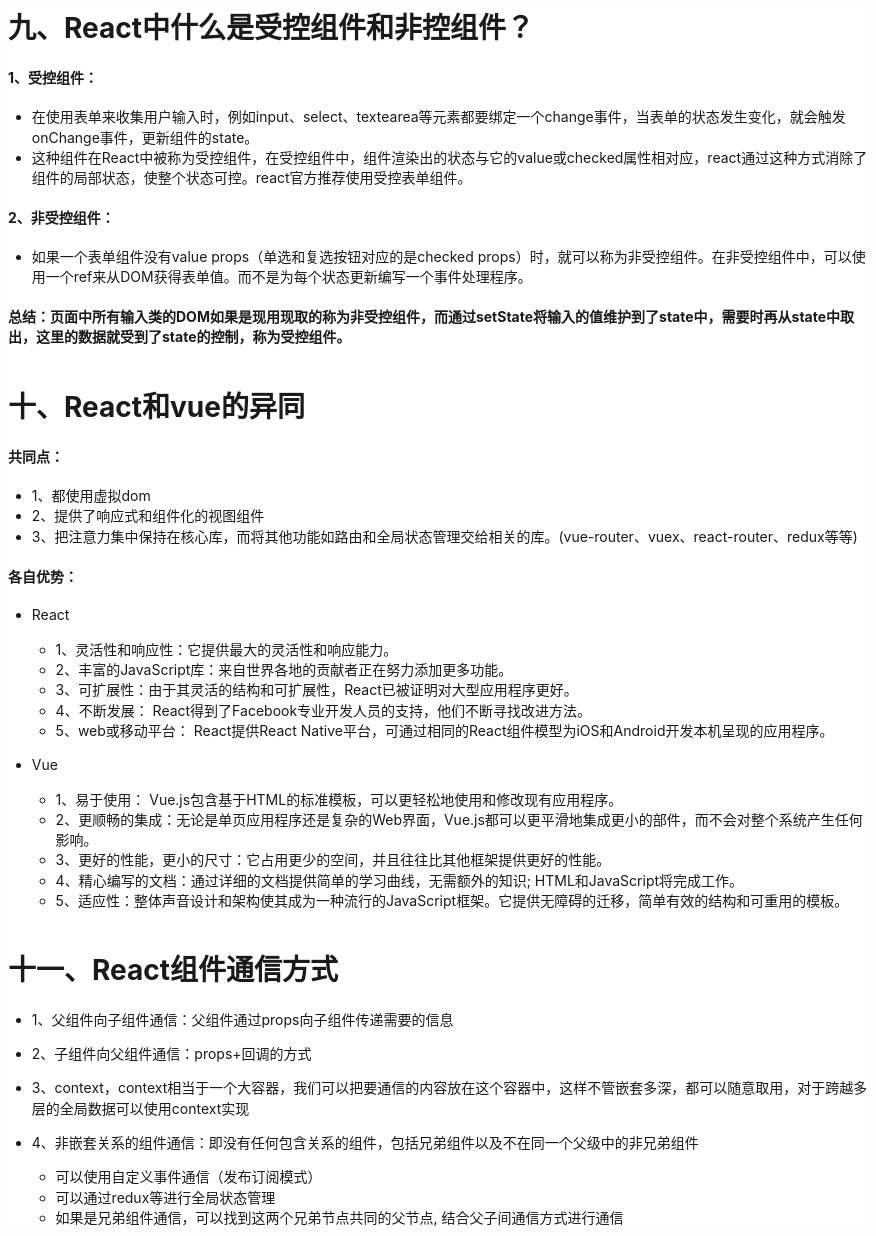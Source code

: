 
# 九、React中什么是受控组件和非控组件？
#### 1、受控组件：
* 在使用表单来收集用户输入时，例如input、select、textearea等元素都要绑定一个change事件，当表单的状态发生变化，就会触发onChange事件，更新组件的state。
* 这种组件在React中被称为受控组件，在受控组件中，组件渲染出的状态与它的value或checked属性相对应，react通过这种方式消除了组件的局部状态，使整个状态可控。react官方推荐使用受控表单组件。

#### 2、非受控组件：
* 如果一个表单组件没有value props（单选和复选按钮对应的是checked props）时，就可以称为非受控组件。在非受控组件中，可以使用一个ref来从DOM获得表单值。而不是为每个状态更新编写一个事件处理程序。

#### 总结：页面中所有输入类的DOM如果是现用现取的称为非受控组件，而通过setState将输入的值维护到了state中，需要时再从state中取出，这里的数据就受到了state的控制，称为受控组件。


# 十、React和vue的异同
#### 共同点：
* 1、都使用虚拟dom
* 2、提供了响应式和组件化的视图组件
* 3、把注意力集中保持在核心库，而将其他功能如路由和全局状态管理交给相关的库。(vue-router、vuex、react-router、redux等等)

#### 各自优势：
* React
    * 1、灵活性和响应性：它提供最大的灵活性和响应能力。
    * 2、丰富的JavaScript库：来自世界各地的贡献者正在努力添加更多功能。
    * 3、可扩展性：由于其灵活的结构和可扩展性，React已被证明对大型应用程序更好。
    * 4、不断发展： React得到了Facebook专业开发人员的支持，他们不断寻找改进方法。
    * 5、web或移动平台： React提供React Native平台，可通过相同的React组件模型为iOS和Android开发本机呈现的应用程序。

* Vue
    * 1、易于使用： Vue.js包含基于HTML的标准模板，可以更轻松地使用和修改现有应用程序。
    * 2、更顺畅的集成：无论是单页应用程序还是复杂的Web界面，Vue.js都可以更平滑地集成更小的部件，而不会对整个系统产生任何影响。
    * 3、更好的性能，更小的尺寸：它占用更少的空间，并且往往比其他框架提供更好的性能。
    * 4、精心编写的文档：通过详细的文档提供简单的学习曲线，无需额外的知识; HTML和JavaScript将完成工作。
    * 5、适应性：整体声音设计和架构使其成为一种流行的JavaScript框架。它提供无障碍的迁移，简单有效的结构和可重用的模板。


# 十一、React组件通信方式
* 1、父组件向子组件通信：父组件通过props向子组件传递需要的信息
* 2、子组件向父组件通信：props+回调的方式
* 3、context，context相当于一个大容器，我们可以把要通信的内容放在这个容器中，这样不管嵌套多深，都可以随意取用，对于跨越多层的全局数据可以使用context实现
* 4、非嵌套关系的组件通信：即没有任何包含关系的组件，包括兄弟组件以及不在同一个父级中的非兄弟组件

    * 可以使用自定义事件通信（发布订阅模式）
    * 可以通过redux等进行全局状态管理
    * 如果是兄弟组件通信，可以找到这两个兄弟节点共同的父节点, 结合父子间通信方式进行通信


